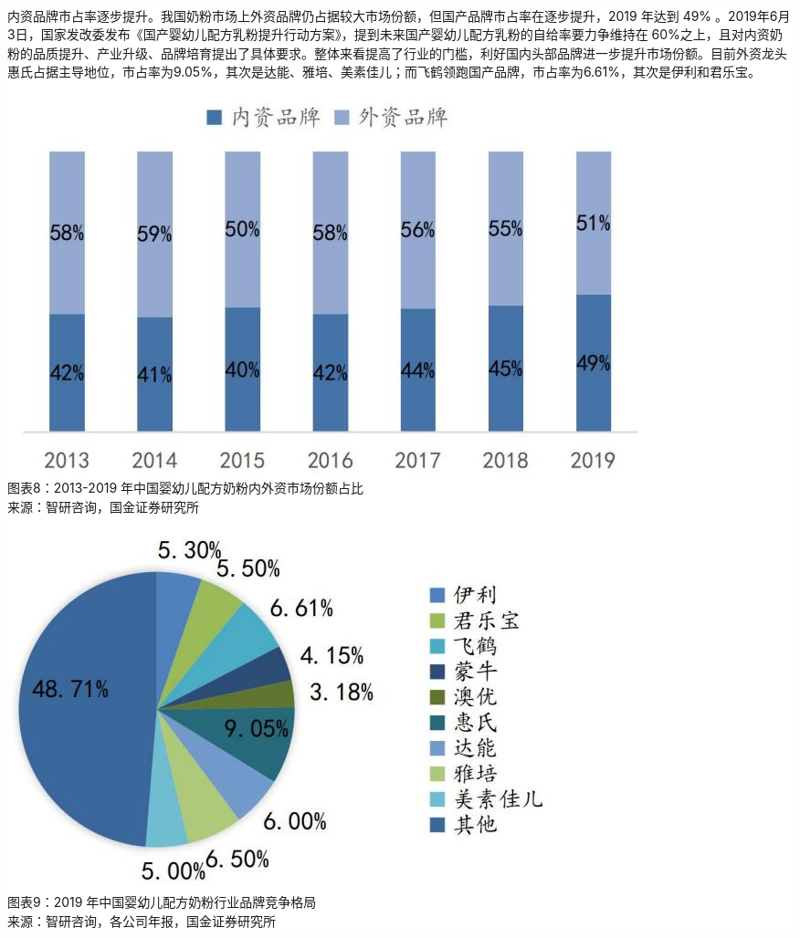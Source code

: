 内资品牌市占率逐步提升。我国奶粉市场上外资品牌仍占据较大市场份额，但国产品牌市占率在逐步提升，2019 年达到 $49 \%$ 。2019年6月3日，国家发改委发布《国产婴幼儿配方乳粉提升行动方案》，提到未来国产婴幼儿配方乳粉的自给率要力争维持在 60%之上，且对内资奶粉的品质提升、产业升级、品牌培育提出了具体要求。整体来看提高了行业的门槛，利好国内头部品牌进一步提升市场份额。目前外资龙头惠氏占据主导地位，市占率为9.05%，其次是达能、雅培、美素佳儿；而飞鹤领跑国产品牌，市占率为6.61%，其次是伊利和君乐宝。

![](images/9daa7e2b032bbcb0b6379e8a7a1303d5902e5737d896929fc10c1d001f2a5582.jpg)  
图表8：2013-2019 年中国婴幼儿配方奶粉内外资市场份额占比  
来源：智研咨询，国金证券研究所

![](images/f1d696cd0668fc74c832adf0c75f68930bd837746c8ee946fcc8d4843ba5d245.jpg)  
图表9：2019 年中国婴幼儿配方奶粉行业品牌竞争格局  
来源：智研咨询，各公司年报，国金证券研究所
